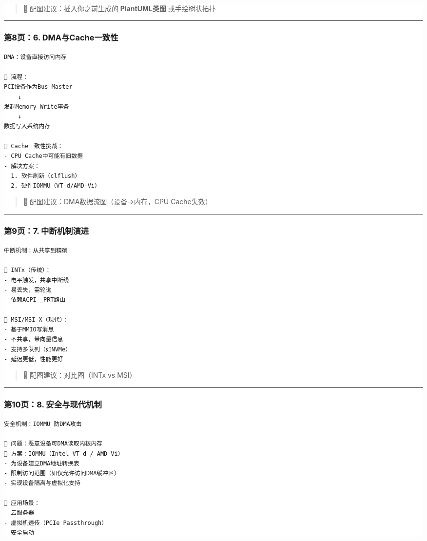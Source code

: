 > 🎯 配图建议：插入你之前生成的 **PlantUML类图** 或手绘树状拓扑

---

### **第8页：6. DMA与Cache一致性**

```
DMA：设备直接访问内存

📌 流程：
PCI设备作为Bus Master
    ↓
发起Memory Write事务
    ↓
数据写入系统内存

📌 Cache一致性挑战：
- CPU Cache中可能有旧数据
- 解决方案：
  1. 软件刷新（clflush）
  2. 硬件IOMMU（VT-d/AMD-Vi）
```

> 🎯 配图建议：DMA数据流图（设备→内存，CPU Cache失效）

---

### **第9页：7. 中断机制演进**

```
中断机制：从共享到精确

📌 INTx（传统）：
- 电平触发，共享中断线
- 易丢失，需轮询
- 依赖ACPI _PRT路由

📌 MSI/MSI-X（现代）：
- 基于MMIO写消息
- 不共享，带向量信息
- 支持多队列（如NVMe）
- 延迟更低，性能更好
```

> 🎯 配图建议：对比图（INTx vs MSI）

---

### **第10页：8. 安全与现代机制**

```
安全机制：IOMMU 防DMA攻击

📌 问题：恶意设备可DMA读取内核内存
📌 方案：IOMMU（Intel VT-d / AMD-Vi）
- 为设备建立DMA地址转换表
- 限制访问范围（如仅允许访问DMA缓冲区）
- 实现设备隔离与虚拟化支持

📌 应用场景：
- 云服务器
- 虚拟机透传（PCIe Passthrough）
- 安全启动
```
